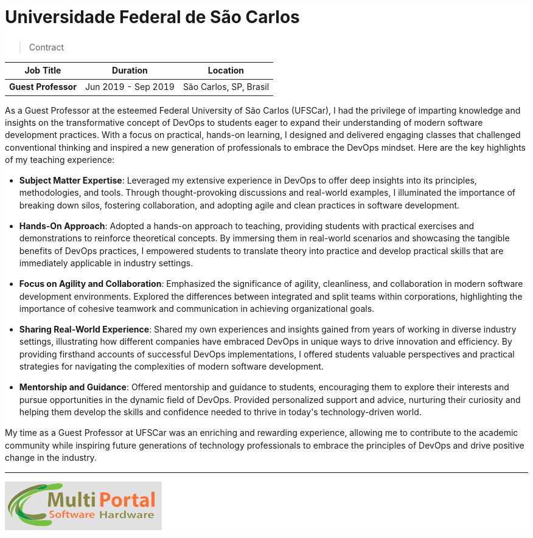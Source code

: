 # Universidade Federal de São Carlos
>  Contract

| Job Title          | Duration          | Location                |
|--------------------|-------------------|-------------------------|
| **Guest Professor** | Jun 2019 - Sep 2019 | São Carlos, SP, Brasil |

As a Guest Professor at the esteemed Federal University of São Carlos (UFSCar), I had the privilege of imparting knowledge and insights on the transformative concept of DevOps to students eager to expand their understanding of modern software development practices. With a focus on practical, hands-on learning, I designed and delivered engaging classes that challenged conventional thinking and inspired a new generation of professionals to embrace the DevOps mindset. Here are the key highlights of my teaching experience:

- **Subject Matter Expertise**: Leveraged my extensive experience in DevOps to offer deep insights into its principles, methodologies, and tools. Through thought-provoking discussions and real-world examples, I illuminated the importance of breaking down silos, fostering collaboration, and adopting agile and clean practices in software development.

- **Hands-On Approach**: Adopted a hands-on approach to teaching, providing students with practical exercises and demonstrations to reinforce theoretical concepts. By immersing them in real-world scenarios and showcasing the tangible benefits of DevOps practices, I empowered students to translate theory into practice and develop practical skills that are immediately applicable in industry settings.

- **Focus on Agility and Collaboration**: Emphasized the significance of agility, cleanliness, and collaboration in modern software development environments. Explored the differences between integrated and split teams within corporations, highlighting the importance of cohesive teamwork and communication in achieving organizational goals.

- **Sharing Real-World Experience**: Shared my own experiences and insights gained from years of working in diverse industry settings, illustrating how different companies have embraced DevOps in unique ways to drive innovation and efficiency. By providing firsthand accounts of successful DevOps implementations, I offered students valuable perspectives and practical strategies for navigating the complexities of modern software development.

- **Mentorship and Guidance**: Offered mentorship and guidance to students, encouraging them to explore their interests and pursue opportunities in the dynamic field of DevOps. Provided personalized support and advice, nurturing their curiosity and helping them develop the skills and confidence needed to thrive in today's technology-driven world.

My time as a Guest Professor at UFSCar was an enriching and rewarding experience, allowing me to contribute to the academic community while inspiring future generations of technology professionals to embrace the principles of DevOps and drive positive change in the industry.

---

![multiportal logo](/assets/cv/mportal-logo.png)

